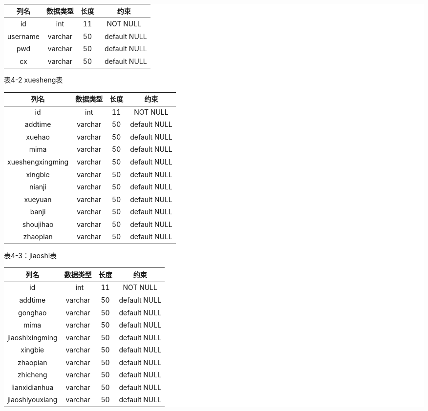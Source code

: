 |列名|数据类型|长度|约束|
| :-: | :-: | :-: | :-: |
|id|int|11|NOT NULL|
|username|varchar|50|` `default NULL|
|pwd|varchar|50|` `default NULL|
|cx|varchar|50|` `default NULL|


表4-2 xuesheng表

|列名|数据类型|长度|约束|
| :-: | :-: | :-: | :-: |
|id|int|11|NOT NULL|
|addtime|varchar|50|default NULL|
|xuehao|varchar|50|default NULL|
|mima|varchar|50|default NULL|
|xueshengxingming|varchar|50|default NULL|
|xingbie|varchar|50|default NULL|
|nianji|varchar|50|default NULL|
|xueyuan|varchar|50|default NULL|
|banji|varchar|50|default NULL|
|shoujihao|varchar|50|default NULL|
|zhaopian|varchar|50|default NULL|

表4-3：jiaoshi表

|列名|数据类型|长度|约束|
| :-: | :-: | :-: | :-: |
|id|` `int|11|NOT NULL |
|addtime|varchar|50|default NULL|
|gonghao|varchar|50|default NULL|
|mima|varchar|50|default NULL|
|jiaoshixingming|varchar|50|default NULL|
|xingbie|varchar|50|default NULL|
|zhaopian|varchar|50|default NULL|
|zhicheng|varchar|50|default NULL|
|lianxidianhua|varchar|50|default NULL|
|jiaoshiyouxiang|varchar|50|default NULL|
